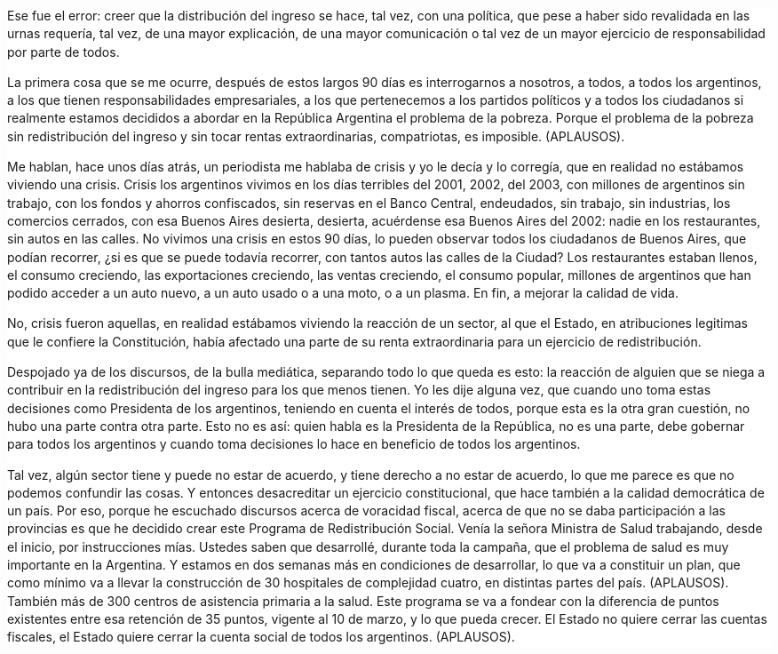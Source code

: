 Ese fue el error: creer que la distribución del ingreso se hace, tal
vez, con una política, que pese a haber sido revalidada en las urnas
requería, tal vez, de una mayor explicación, de una mayor comunicación o
tal vez de un mayor ejercicio de responsabilidad por parte de todos.

La primera cosa que se me ocurre, después de estos largos 90 días es
interrogarnos a nosotros, a todos, a todos los argentinos, a los que
tienen responsabilidades empresariales, a los que pertenecemos a los
partidos políticos y a todos los ciudadanos si realmente estamos
decididos a abordar en la República Argentina el problema de la pobreza.
Porque el problema de la pobreza sin redistribución del ingreso y sin
tocar rentas extraordinarias, compatriotas, es imposible. (APLAUSOS).

Me hablan, hace unos días atrás, un periodista me hablaba de crisis y yo
le decía y lo corregía, que en realidad no estábamos viviendo una
crisis. Crisis los argentinos vivimos en los días terribles del 2001,
2002, del 2003, con millones de argentinos sin trabajo, con los fondos y
ahorros confiscados, sin reservas en el Banco Central, endeudados, sin
trabajo, sin industrias, los comercios cerrados, con esa Buenos Aires
desierta, desierta, acuérdense esa Buenos Aires del 2002: nadie en los
restaurantes, sin autos en las calles. No vivimos una crisis en estos 90
días, lo pueden observar todos los ciudadanos de Buenos Aires, que
podían recorrer, ¿si es que se puede todavía recorrer, con tantos autos
las calles de la Ciudad? Los restaurantes estaban llenos, el consumo
creciendo, las exportaciones creciendo, las ventas creciendo, el consumo
popular, millones de argentinos que han podido acceder a un auto nuevo,
a un auto usado o a una moto, o a un plasma. En fin, a mejorar la
calidad de vida.

No, crisis fueron aquellas, en realidad estábamos viviendo la reacción
de un sector, al que el Estado, en atribuciones legitimas que le
confiere la Constitución, había afectado una parte de su renta
extraordinaria para un ejercicio de redistribución.

Despojado ya de los discursos, de la bulla mediática, separando todo lo
que queda es esto: la reacción de alguien que se niega a contribuir en
la redistribución del ingreso para los que menos tienen. Yo les dije
alguna vez, que cuando uno toma estas decisiones como Presidenta de los
argentinos, teniendo en cuenta el interés de todos, porque esta es la
otra gran cuestión, no hubo una parte contra otra parte. Esto no es así:
quien habla es la Presidenta de la República, no es una parte, debe
gobernar para todos los argentinos y cuando toma decisiones lo hace en
beneficio de todos los argentinos.

Tal vez, algún sector tiene y puede no estar de acuerdo, y tiene derecho
a no estar de acuerdo, lo que me parece es que no podemos confundir las
cosas. Y entonces desacreditar un ejercicio constitucional, que hace
también a la calidad democrática de un país. Por eso, porque he
escuchado discursos acerca de voracidad fiscal, acerca de que no se daba
participación a las provincias es que he decidido crear este Programa de
Redistribución Social. Venía la señora Ministra de Salud trabajando,
desde el inicio, por instrucciones mías. Ustedes saben que desarrollé,
durante toda la campaña, que el problema de salud es muy importante en
la Argentina. Y estamos en dos semanas más en condiciones de
desarrollar, lo que va a constituir un plan, que como mínimo va a llevar
la construcción de 30 hospitales de complejidad cuatro, en distintas
partes del país. (APLAUSOS). También más de 300 centros de asistencia
primaria a la salud. Este programa se va a fondear con la diferencia de
puntos existentes entre esa retención de 35 puntos, vigente al 10 de
marzo, y lo que pueda crecer. El Estado no quiere cerrar las cuentas
fiscales, el Estado quiere cerrar la cuenta social de todos los
argentinos. (APLAUSOS).
